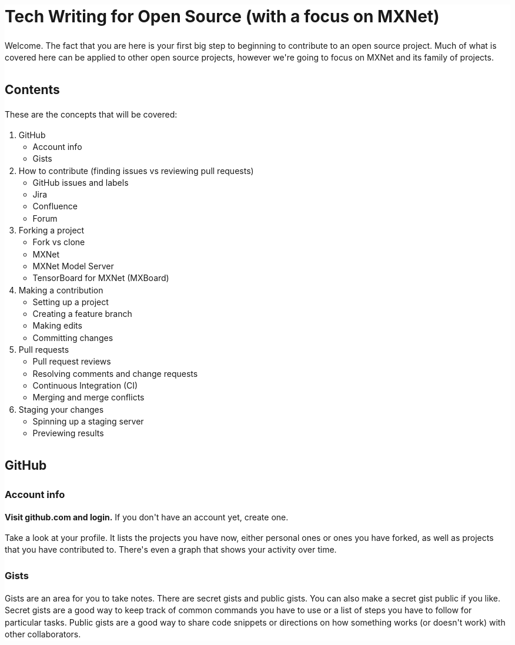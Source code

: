 # Tech Writing for Open Source (with a focus on MXNet)

Welcome. The fact that you are here is your first big step to beginning to contribute to an open source project. Much of what is covered here can be applied to other open source projects, however we're going to focus on MXNet and its family of projects.

## Contents

These are the concepts that will be covered:

1. GitHub
    - Account info
    - Gists
1. How to contribute (finding issues vs reviewing pull requests)
    - GitHub issues and labels
    - Jira
    - Confluence
    - Forum
1. Forking a project
    - Fork vs clone
    - MXNet
    - MXNet Model Server
    - TensorBoard for MXNet (MXBoard)
1. Making a contribution
    - Setting up a project
    - Creating a feature branch
    - Making edits
    - Committing changes
1. Pull requests
    - Pull request reviews
    - Resolving comments and change requests
    - Continuous Integration (CI)
    - Merging and merge conflicts
1. Staging your changes
    - Spinning up a staging server
    - Previewing results

## GitHub

### Account info

**Visit github.com and login.** If you don't have an account yet, create one.

Take a look at your profile. It lists the projects you have now, either personal ones or ones you have forked, as well as projects that you have contributed to. There's even a graph that shows your activity over time.

### Gists

Gists are an area for you to take notes. There are secret gists and public gists. You can also make a secret gist public if you like. Secret gists are a good way to keep track of common commands you have to use or a list of steps you have to follow for particular tasks. Public gists are a good way to share code snippets or directions on how something works (or doesn't work) with other collaborators.
